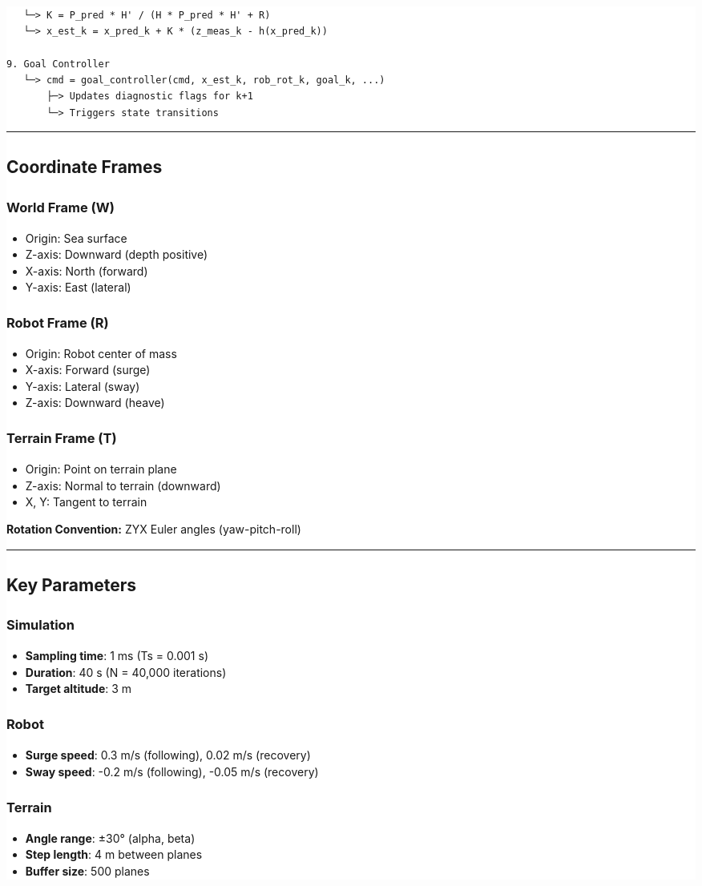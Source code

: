 ```
   └─> K = P_pred * H' / (H * P_pred * H' + R)
   └─> x_est_k = x_pred_k + K * (z_meas_k - h(x_pred_k))

9. Goal Controller
   └─> cmd = goal_controller(cmd, x_est_k, rob_rot_k, goal_k, ...)
       ├─> Updates diagnostic flags for k+1
       └─> Triggers state transitions
```

---

## Coordinate Frames

### World Frame (W)
- Origin: Sea surface
- Z-axis: Downward (depth positive)
- X-axis: North (forward)
- Y-axis: East (lateral)

### Robot Frame (R)
- Origin: Robot center of mass
- X-axis: Forward (surge)
- Y-axis: Lateral (sway)
- Z-axis: Downward (heave)

### Terrain Frame (T)
- Origin: Point on terrain plane
- Z-axis: Normal to terrain (downward)
- X, Y: Tangent to terrain

**Rotation Convention:** ZYX Euler angles (yaw-pitch-roll)

---

## Key Parameters

### Simulation
- **Sampling time**: 1 ms (Ts = 0.001 s)
- **Duration**: 40 s (N = 40,000 iterations)
- **Target altitude**: 3 m

### Robot
- **Surge speed**: 0.3 m/s (following), 0.02 m/s (recovery)
- **Sway speed**: -0.2 m/s (following), -0.05 m/s (recovery)

### Terrain
- **Angle range**: ±30° (alpha, beta)
- **Step length**: 4 m between planes
- **Buffer size**: 500 planes
